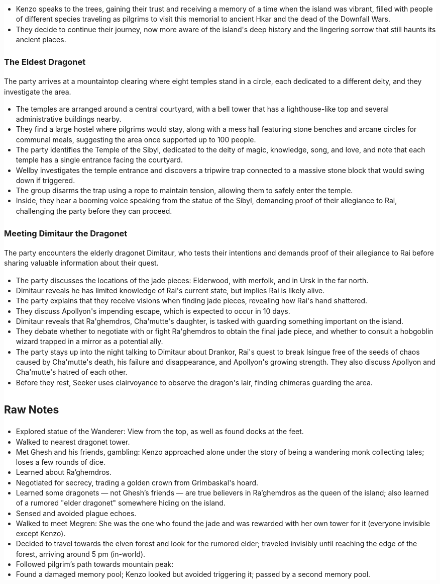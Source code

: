 - Kenzo speaks to the trees, gaining their trust and receiving a memory of a time when the island was vibrant, filled with people of different species traveling as pilgrims to visit this memorial to ancient Hkar and the dead of the Downfall Wars.
- They decide to continue their journey, now more aware of the island's deep history and the lingering sorrow that still haunts its ancient places.


### The Eldest Dragonet
The party arrives at a mountaintop clearing where eight temples stand in a circle, each dedicated to a different deity, and they investigate the area.
- The temples are arranged around a central courtyard, with a bell tower that has a lighthouse-like top and several administrative buildings nearby.
- They find a large hostel where pilgrims would stay, along with a mess hall featuring stone benches and arcane circles for communal meals, suggesting the area once supported up to 100 people.
- The party identifies the Temple of the Sibyl, dedicated to the deity of magic, knowledge, song, and love, and note that each temple has a single entrance facing the courtyard.
- Wellby investigates the temple entrance and discovers a tripwire trap connected to a massive stone block that would swing down if triggered.
- The group disarms the trap using a rope to maintain tension, allowing them to safely enter the temple.
- Inside, they hear a booming voice speaking from the statue of the Sibyl, demanding proof of their allegiance to Rai, challenging the party before they can proceed.


### Meeting Dimitaur the Dragonet
The party encounters the elderly dragonet Dimitaur, who tests their intentions and demands proof of their allegiance to Rai before sharing valuable information about their quest.
- The party discusses the locations of the jade pieces: Elderwood, with merfolk, and in Ursk in the far north.
- Dimitaur reveals he has limited knowledge of Rai's current state, but implies Rai is likely alive.
- The party explains that they receive visions when finding jade pieces, revealing how Rai's hand shattered.
- They discuss Apollyon's impending escape, which is expected to occur in 10 days.
- Dimitaur reveals that Ra'ghemdros, Cha'mutte's daughter, is tasked with guarding something important on the island.
- They debate whether to negotiate with or fight Ra'ghemdros to obtain the final jade piece, and whether to consult a hobgoblin wizard trapped in a mirror as a potential ally.
- The party stays up into the night talking to Dimitaur about Drankor, Rai's quest to break Isingue free of the seeds of chaos caused by Cha'mutte's death, his failure and disappearance, and Apollyon's growing strength. They also discuss Apollyon and Cha'mutte's hatred of each other.
- Before they rest, Seeker uses clairvoyance to observe the dragon's lair, finding chimeras guarding the area.

## Raw Notes
- Explored statue of the Wanderer: View from the top, as well as found docks at the feet.
- Walked to nearest dragonet tower.
- Met Ghesh and his friends, gambling: Kenzo approached alone under the story of being a wandering monk collecting tales; loses a few rounds of dice.
- Learned about Ra’ghemdros.
- Negotiated for secrecy, trading a golden crown from Grimbaskal's hoard.
- Learned some dragonets — not Ghesh’s friends — are true believers in Ra’ghemdros as the queen of the island; also learned of a rumored "elder dragonet" somewhere hiding on the island.
- Sensed and avoided plague echoes.
- Walked to meet Megren: She was the one who found the jade and was rewarded with her own tower for it (everyone invisible except Kenzo).
- Decided to travel towards the elven forest and look for the rumored elder; traveled invisibly until reaching the edge of the forest, arriving around 5 pm (in-world).
- Followed pilgrim’s path towards mountain peak:
- Found a damaged memory pool; Kenzo looked but avoided triggering it; passed by a second memory pool.